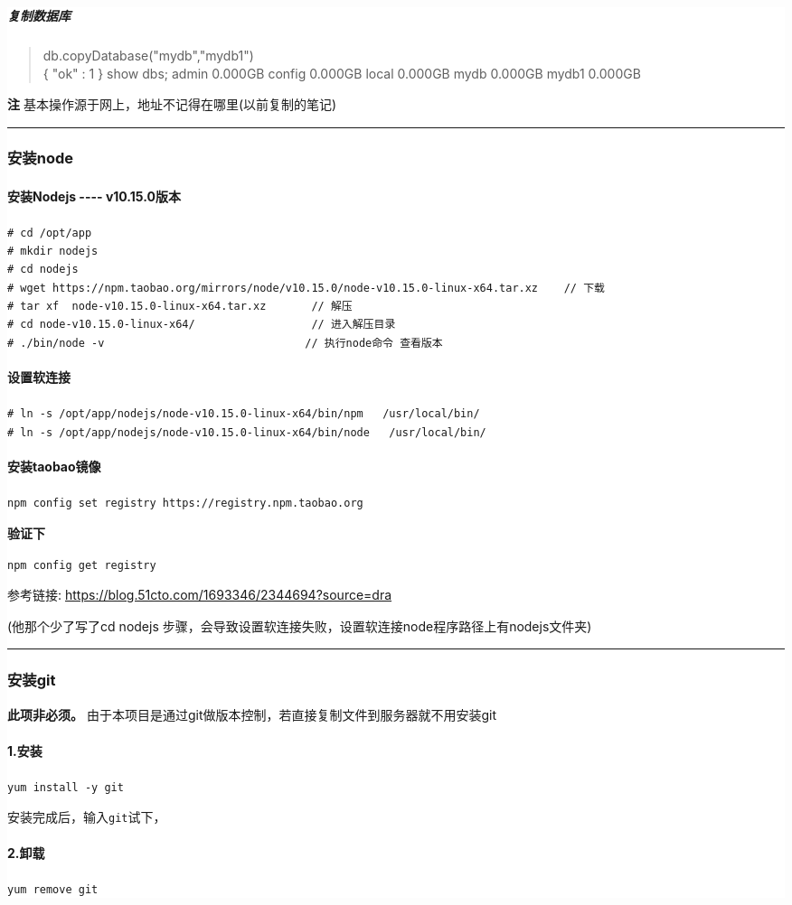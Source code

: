 ##### 复制数据库
> db.copyDatabase("mydb","mydb1")  
{ "ok" : 1 }
> show dbs;
admin  0.000GB
config  0.000GB
local  0.000GB
mydb    0.000GB
mydb1  0.000GB

**注** 基本操作源于网上，地址不记得在哪里(以前复制的笔记) 

---

### 安装node
#### 安装Nodejs ---- v10.15.0版本
```
# cd /opt/app
# mkdir nodejs
# cd nodejs 
# wget https://npm.taobao.org/mirrors/node/v10.15.0/node-v10.15.0-linux-x64.tar.xz    // 下载
# tar xf  node-v10.15.0-linux-x64.tar.xz       // 解压
# cd node-v10.15.0-linux-x64/                  // 进入解压目录
# ./bin/node -v                               // 执行node命令 查看版本

```
#### 设置软连接

```
# ln -s /opt/app/nodejs/node-v10.15.0-linux-x64/bin/npm   /usr/local/bin/ 
# ln -s /opt/app/nodejs/node-v10.15.0-linux-x64/bin/node   /usr/local/bin/
```
#### 安装taobao镜像
`npm config set registry https://registry.npm.taobao.org`

**验证下**

`npm config get registry`

参考链接: https://blog.51cto.com/1693346/2344694?source=dra 

(他那个少了写了cd nodejs 步骤，会导致设置软连接失败，设置软连接node程序路径上有nodejs文件夹)

---

### 安装git
**此项非必须。**
由于本项目是通过git做版本控制，若直接复制文件到服务器就不用安装git
#### 1.安装
`yum install -y git`

安装完成后，输入`git`试下，

#### 2.卸载
`yum remove git`

